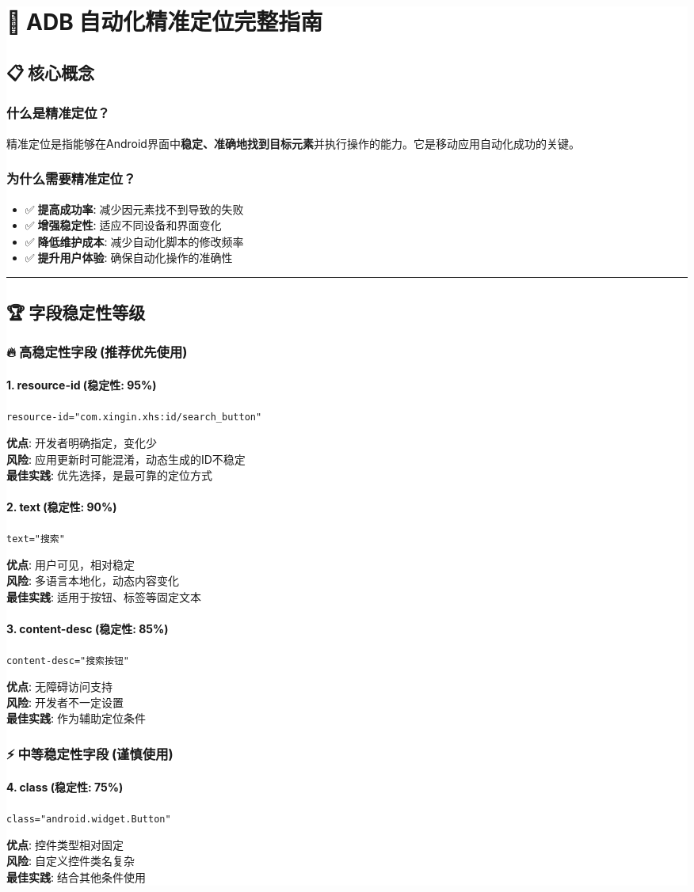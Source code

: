 # 🎯 ADB 自动化精准定位完整指南

## 📋 核心概念

### 什么是精准定位？
精准定位是指能够在Android界面中**稳定、准确地找到目标元素**并执行操作的能力。它是移动应用自动化成功的关键。

### 为什么需要精准定位？
- ✅ **提高成功率**: 减少因元素找不到导致的失败
- ✅ **增强稳定性**: 适应不同设备和界面变化
- ✅ **降低维护成本**: 减少自动化脚本的修改频率
- ✅ **提升用户体验**: 确保自动化操作的准确性

---

## 🏆 字段稳定性等级

### 🔥 高稳定性字段 (推荐优先使用)

#### 1. resource-id (稳定性: 95%)
```xml
resource-id="com.xingin.xhs:id/search_button"
```
**优点**: 开发者明确指定，变化少  
**风险**: 应用更新时可能混淆，动态生成的ID不稳定  
**最佳实践**: 优先选择，是最可靠的定位方式

#### 2. text (稳定性: 90%)
```xml
text="搜索"
```
**优点**: 用户可见，相对稳定  
**风险**: 多语言本地化，动态内容变化  
**最佳实践**: 适用于按钮、标签等固定文本

#### 3. content-desc (稳定性: 85%)
```xml
content-desc="搜索按钮"
```
**优点**: 无障碍访问支持  
**风险**: 开发者不一定设置  
**最佳实践**: 作为辅助定位条件

### ⚡ 中等稳定性字段 (谨慎使用)

#### 4. class (稳定性: 75%)
```xml
class="android.widget.Button"
```
**优点**: 控件类型相对固定  
**风险**: 自定义控件类名复杂  
**最佳实践**: 结合其他条件使用
